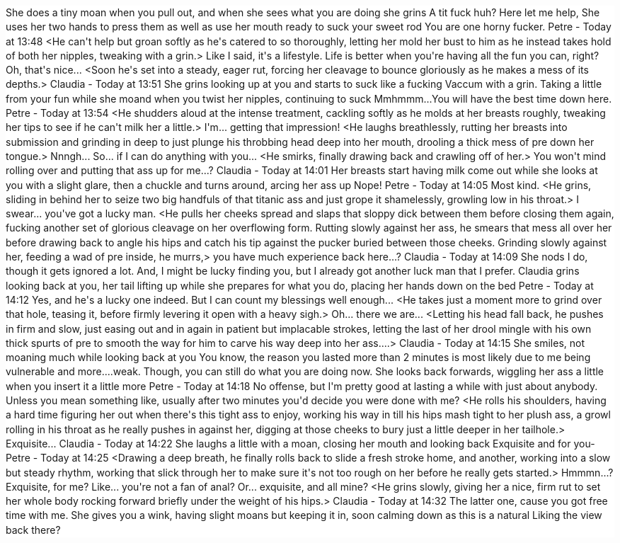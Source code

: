 She does a tiny moan when you pull out, and when she sees what you are doing she grins A tit fuck huh? Here let me help, She uses her two hands to press them as well as use her mouth ready to suck your sweet rod You are one horny fucker.
Petre - Today at 13:48
<He can't help but groan softly as he's catered to so thoroughly, letting her mold her bust to him as he instead takes hold of both her nipples, tweaking with a grin.> Like I said, it's a lifestyle. Life is better when you're having all the fun you can, right? <He draws a deep breath as he ruts straight through her prodigious bosom and into her mouth on the other end.> Oh, that's nice... <Soon he's set into a steady, eager rut, forcing her cleavage to bounce gloriously as he makes a mess of its depths.>
Claudia - Today at 13:51
She grins looking up at you and starts to suck like a fucking Vaccum with a grin. Taking a little from your fun while she moand when you twist her nipples, continuing to suck Mmhmmm...You will have the best time down here.
Petre - Today at 13:54
<He shudders aloud at the intense treatment, cackling softly as he molds at her breasts roughly, tweaking her tips to see if he can't milk her a little.> I'm... getting that impression! <He laughs breathlessly, rutting her breasts into submission and grinding in deep to just plunge his throbbing head deep into her mouth, drooling a thick mess of pre down her tongue.> Nnngh... So... if I can do anything with you... <He smirks, finally drawing back and crawling off of her.> You won't mind rolling over and putting that ass up for me...?
Claudia - Today at 14:01
Her breasts start having milk come out while she looks at you with a slight glare, then a chuckle and turns around, arcing her ass up Nope!
Petre - Today at 14:05
Most kind. <He grins, sliding in behind her to seize two big handfuls of that titanic ass and just grope it shamelessly, growling low in his throat.> I swear... you've got a lucky man. <He pulls her cheeks spread and slaps that sloppy dick between them before closing them again, fucking another set of glorious cleavage on her overflowing form. Rutting slowly against her ass, he smears that mess all over her before drawing back to angle his hips and catch his tip against the pucker buried between those cheeks. Grinding slowly against her, feeding a wad of pre inside, he murrs,> you have much experience back here...?
Claudia - Today at 14:09
She nods I do, though it gets ignored a lot. And, I might be lucky finding you, but I already got another luck man that I prefer. Claudia grins looking back at you, her tail lifting up while she prepares for what you do, placing her hands down on the bed
Petre - Today at 14:12
<He chuckles.> Yes, and he's a lucky one indeed. But I can count my blessings well enough... <He takes just a moment more to grind over that hole, teasing it, before firmly levering it open with a heavy sigh.> Oh... there we are... <Letting his head fall back, he pushes in firm and slow, just easing out and in again in patient but implacable strokes, letting the last of her drool mingle with his own thick spurts of pre to smooth the way for him to carve his way deep into her ass....>
Claudia - Today at 14:15
She smiles, not moaning much while looking back at you You know, the reason you lasted more than 2 minutes is most likely due to me being vulnerable and more....weak. Though, you can still do what you are doing now. She looks back forwards, wiggling her ass a little when you insert it a little more
Petre - Today at 14:18
<He smiles ruefully.> No offense, but I'm pretty good at lasting a while with just about anybody. Unless you mean something like, usually after two minutes you'd decide you were done with me? <He rolls his shoulders, having a hard time figuring her out when there's this tight ass to enjoy, working his way in till his hips mash tight to her plush ass, a growl rolling in his throat as he really pushes in against her, digging at those cheeks to bury just a little deeper in her tailhole.> Exquisite...
Claudia - Today at 14:22
She laughs a little with a moan, closing her mouth and looking back Exquisite and for you-
Petre - Today at 14:25
<Drawing a deep breath, he finally rolls back to slide a fresh stroke home, and another, working into a slow but steady rhythm, working that slick through her to make sure it's not too rough on her before he really gets started.> Hmmmn...? Exquisite, for me? Like... you're not a fan of anal? Or... exquisite, and all mine? <He grins slowly, giving her a nice, firm rut to set her whole body rocking forward briefly under the weight of his hips.>
Claudia - Today at 14:32
The latter one, cause you got free time with me. She gives you a wink, having slight moans but keeping it in, soon calming down as this is a natural Liking the view back there?